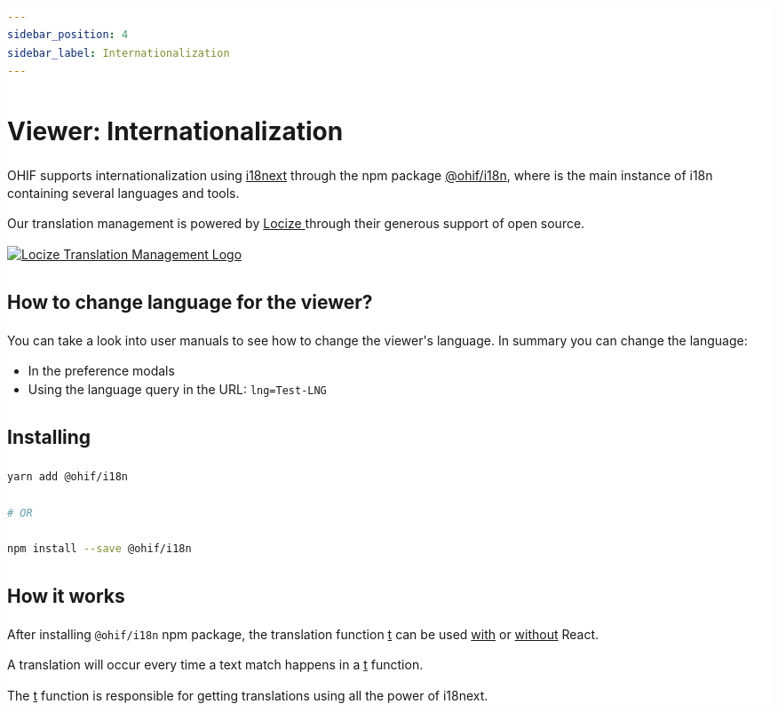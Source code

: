 ```yaml
---
sidebar_position: 4
sidebar_label: Internationalization
---
```


# Viewer: Internationalization

OHIF supports internationalization using [i18next](https://www.i18next.com/)
through the npm package [@ohif/i18n](https://www.npmjs.com/package/@ohif/i18n),
where is the main instance of i18n containing several languages and tools.

<div className="text--center">
    <p>Our translation management is powered by
    <a href="https://locize.com/" target="_blank" rel="noopener noreferrer"> Locize </a>
    through their generous support of open source.</p>
     <a href="https://locize.com/" target="_blank" rel="noopener noreferrer" style={{padding: '20px'}}>
      <img style={{width:'70px'}} src="https://pbs.twimg.com/profile_images/909709940910120961/oyB0mX2L.jpg" alt="Locize Translation Management Logo"/>
    </a>
</div>

## How to change language for the viewer?

You can take a look into user manuals to see how to change the viewer's
language. In summary you can change the language:

- In the preference modals
- Using the language query in the URL: `lng=Test-LNG`

## Installing

```bash
yarn add @ohif/i18n

# OR

npm install --save @ohif/i18n
```

## How it works

After installing `@ohif/i18n` npm package, the translation function
[t](https://www.i18next.com/overview/api#t) can be used [with](#with-react) or
[without](#without-react) React.

A translation will occur every time a text match happens in a
[t](https://www.i18next.com/overview/api#t) function.

The [t](https://www.i18next.com/overview/api#t) function is responsible for
getting translations using all the power of i18next.
